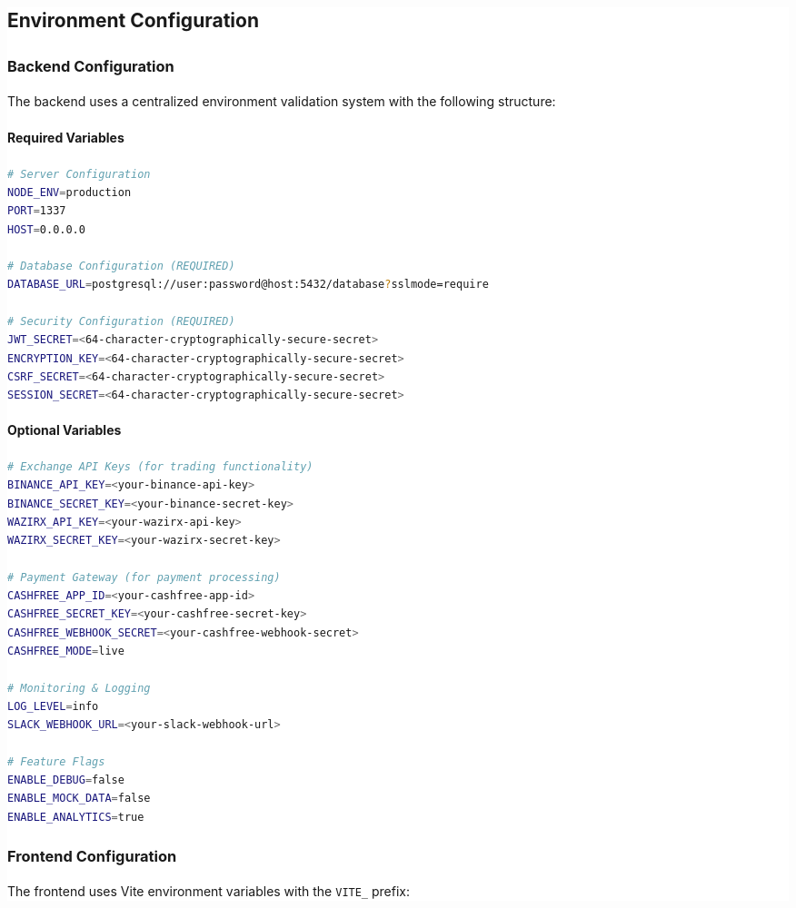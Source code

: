 ## Environment Configuration

### Backend Configuration

The backend uses a centralized environment validation system with the following structure:

#### Required Variables

```bash
# Server Configuration
NODE_ENV=production
PORT=1337
HOST=0.0.0.0

# Database Configuration (REQUIRED)
DATABASE_URL=postgresql://user:password@host:5432/database?sslmode=require

# Security Configuration (REQUIRED)
JWT_SECRET=<64-character-cryptographically-secure-secret>
ENCRYPTION_KEY=<64-character-cryptographically-secure-secret>
CSRF_SECRET=<64-character-cryptographically-secure-secret>
SESSION_SECRET=<64-character-cryptographically-secure-secret>
```

#### Optional Variables

```bash
# Exchange API Keys (for trading functionality)
BINANCE_API_KEY=<your-binance-api-key>
BINANCE_SECRET_KEY=<your-binance-secret-key>
WAZIRX_API_KEY=<your-wazirx-api-key>
WAZIRX_SECRET_KEY=<your-wazirx-secret-key>

# Payment Gateway (for payment processing)
CASHFREE_APP_ID=<your-cashfree-app-id>
CASHFREE_SECRET_KEY=<your-cashfree-secret-key>
CASHFREE_WEBHOOK_SECRET=<your-cashfree-webhook-secret>
CASHFREE_MODE=live

# Monitoring & Logging
LOG_LEVEL=info
SLACK_WEBHOOK_URL=<your-slack-webhook-url>

# Feature Flags
ENABLE_DEBUG=false
ENABLE_MOCK_DATA=false
ENABLE_ANALYTICS=true
```

### Frontend Configuration

The frontend uses Vite environment variables with the `VITE_` prefix:
